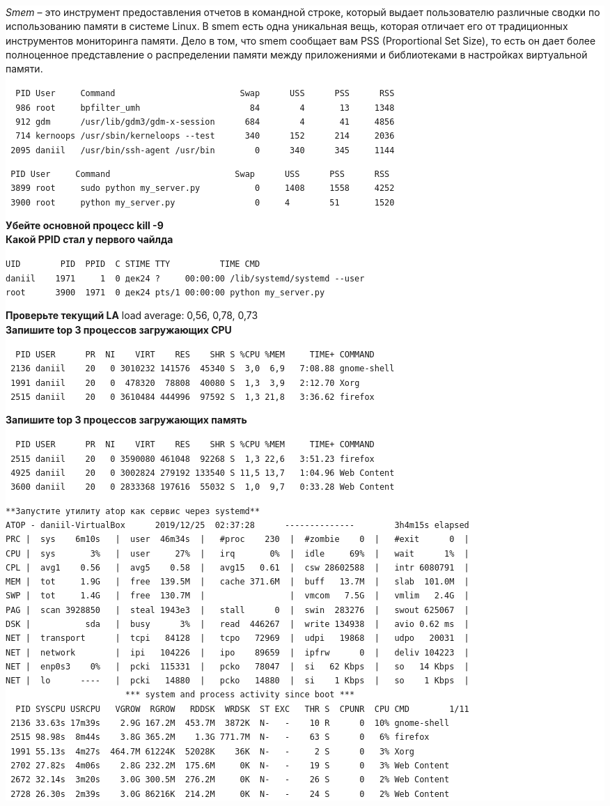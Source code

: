 *Smem* – это инструмент предоставления отчетов в командной строке, который выдает пользователю различные сводки по использованию памяти в системе Linux. В smem есть одна уникальная вещь, которая отличает его от традиционных инструментов мониторинга памяти. Дело в том, что smem сообщает вам PSS (Proportional Set Size), то есть он дает более полноценное представление о распределении памяти между приложениями и библиотеками в настройках виртуальной памяти.

```
  PID User     Command                         Swap      USS      PSS      RSS 
  986 root     bpfilter_umh                      84        4       13     1348 
  912 gdm      /usr/lib/gdm3/gdm-x-session      684        4       41     4856 
  714 kernoops /usr/sbin/kerneloops --test      340      152      214     2036 
 2095 daniil   /usr/bin/ssh-agent /usr/bin        0      340      345     1144 
```


```
 PID User     Command                         Swap      USS      PSS      RSS 
 3899 root     sudo python my_server.py           0     1408     1558     4252 
 3900 root     python my_server.py                0     4        51       1520 
```

**Убейте основной процесс kill -9 <pid>**  
**Какой PPID стал у первого чайлда**  

```
UID        PID  PPID  C STIME TTY          TIME CMD
daniil    1971     1  0 дек24 ?     00:00:00 /lib/systemd/systemd --user
root      3900  1971  0 дек24 pts/1 00:00:00 python my_server.py
```
**Проверьте текущий LA** load average: 0,56, 0,78, 0,73  
**Запишите top 3 процессов загружающих CPU**  
```
  PID USER      PR  NI    VIRT    RES    SHR S %CPU %MEM     TIME+ COMMAND                  
 2136 daniil    20   0 3010232 141576  45340 S  3,0  6,9   7:08.88 gnome-shell              
 1991 daniil    20   0  478320  78808  40080 S  1,3  3,9   2:12.70 Xorg                     
 2515 daniil    20   0 3610484 444996  97592 S  1,3 21,8   3:36.62 firefox   
```


**Запишите top 3 процессов загружающих память**  

```
  PID USER      PR  NI    VIRT    RES    SHR S %CPU %MEM     TIME+ COMMAND                  
 2515 daniil    20   0 3590080 461048  92268 S  1,3 22,6   3:51.23 firefox                  
 4925 daniil    20   0 3002824 279192 133540 S 11,5 13,7   1:04.96 Web Content              
 3600 daniil    20   0 2833368 197616  55032 S  1,0  9,7   0:33.28 Web Content  
```

```
**Запустите утилиту atop как сервис через systemd**  
ATOP - daniil-VirtualBox      2019/12/25  02:37:28      --------------        3h4m15s elapsed
PRC |  sys    6m10s   |  user  46m34s  |   #proc    230  |  #zombie    0  |   #exit      0  |
CPU |  sys       3%   |  user     27%  |   irq       0%  |  idle     69%  |   wait      1%  |
CPL |  avg1    0.56   |  avg5    0.58  |   avg15   0.61  |  csw 28602588  |   intr 6080791  |
MEM |  tot     1.9G   |  free  139.5M  |   cache 371.6M  |  buff   13.7M  |   slab  101.0M  |
SWP |  tot     1.4G   |  free  130.7M  |                 |  vmcom   7.5G  |   vmlim   2.4G  |
PAG |  scan 3928850   |  steal 1943e3  |   stall      0  |  swin  283276  |   swout 625067  |
DSK |           sda   |  busy      3%  |   read  446267  |  write 134938  |   avio 0.62 ms  |
NET |  transport      |  tcpi   84128  |   tcpo   72969  |  udpi   19868  |   udpo   20031  |
NET |  network        |  ipi   104226  |   ipo    89659  |  ipfrw      0  |   deliv 104223  |
NET |  enp0s3    0%   |  pcki  115331  |   pcko   78047  |  si   62 Kbps  |   so   14 Kbps  |
NET |  lo      ----   |  pcki   14880  |   pcko   14880  |  si    1 Kbps  |   so    1 Kbps  |
                        *** system and process activity since boot ***
  PID SYSCPU USRCPU   VGROW  RGROW   RDDSK  WRDSK  ST EXC   THR S  CPUNR  CPU CMD        1/11
 2136 33.63s 17m39s    2.9G 167.2M  453.7M  3872K  N-   -    10 R      0  10% gnome-shell
 2515 98.98s  8m44s    3.8G 365.2M    1.3G 771.7M  N-   -    63 S      0   6% firefox
 1991 55.13s  4m27s  464.7M 61224K  52028K    36K  N-   -     2 S      0   3% Xorg
 2702 27.82s  4m06s    2.8G 232.2M  175.6M     0K  N-   -    19 S      0   3% Web Content
 2672 32.14s  3m20s    3.0G 300.5M  276.2M     0K  N-   -    26 S      0   2% Web Content
 2728 26.30s  2m39s    3.0G 86216K  214.2M     0K  N-   -    24 S      0   2% Web Content
```